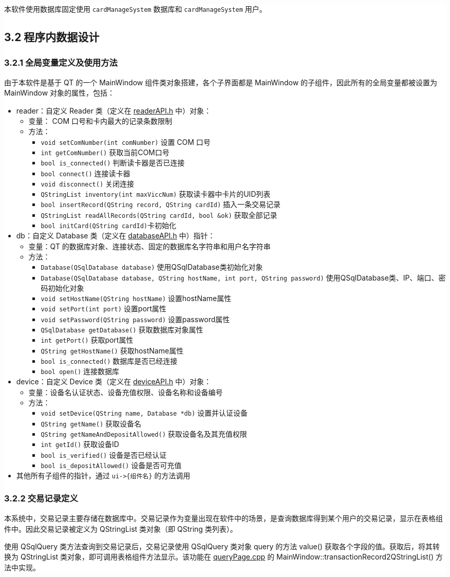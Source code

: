 本软件使用数据库固定使用 `cardManageSystem` 数据库和 `cardManageSystem` 用户。

## 3.2 程序内数据设计

### 3.2.1 全局变量定义及使用方法

由于本软件是基于 QT 的一个 MainWindow 组件类对象搭建，各个子界面都是 MainWindow 的子组件，因此所有的全局变量都被设置为 MainWindow 对象的属性，包括：

- reader：自定义 Reader 类（定义在 [readerAPI.h](../readerAPI.h) 中）对象：
  - 变量： COM 口号和卡内最大的记录条数限制
  - 方法：
    - `void setComNumber(int comNumber)` 设置 COM 口号
    - `int getComNumber()` 获取当前COM口号
    - `bool is_connected()` 判断读卡器是否已连接
    - `bool connect()` 连接读卡器
    - `void disconnect()` 关闭连接
    - `QStringList inventory(int maxViccNum)` 获取读卡器中卡片的UID列表
    - `bool insertRecord(QString record, QString cardId)` 插入一条交易记录
    - `QStringList readAllRecords(QString cardId, bool &ok)` 获取全部记录
    - `bool initCard(QString cardId)`卡初始化
- db：自定义 Database 类（定义在 [databaseAPI.h](../databaseAPI.h) 中）指针：
  - 变量：QT 的数据库对象、连接状态、固定的数据库名字符串和用户名字符串
  - 方法：
    - `Database(QSqlDatabase database)` 使用QSqlDatabase类初始化对象
    - `Database(QSqlDatabase database, QString hostName, int port, QString password)` 使用QSqlDatabase类、IP、端口、密码初始化对象
    - `void setHostName(QString hostName)` 设置hostName属性
    - `void setPort(int port)` 设置port属性
    - `void setPassword(QString password)` 设置password属性
    - `QSqlDatabase getDatabase()` 获取数据库对象属性
    - `int getPort()` 获取port属性
    - `QString getHostName()` 获取hostName属性
    - `bool is_connected()` 数据库是否已经连接
    - `bool open()` 连接数据库
- device：自定义 Device 类（定义在 [deviceAPI.h](../deviceAPI.h) 中）对象：
  - 变量：设备名认证状态、设备充值权限、设备名称和设备编号
  - 方法：
    - `void setDevice(QString name, Database *db)` 设置并认证设备
    - `QString getName()` 获取设备名
    - `QString getNameAndDepositAllowed()` 获取设备名及其充值权限
    - `int getId()` 获取设备ID
    - `bool is_verified()` 设备是否已经认证
    - `bool is_depositAllowed()` 设备是否可充值
- 其他所有子组件的指针，通过 `ui->{组件名}` 的方法调用

### 3.2.2 交易记录定义

本系统中，交易记录主要存储在数据库中。交易记录作为变量出现在软件中的场景，是查询数据库得到某个用户的交易记录，显示在表格组件中。因此交易记录被定义为 QStringList 类对象（即 QString 类列表）。

使用 QSqlQuery 类方法查询到交易记录后，交易记录使用 QSqlQuery 类对象 query 的方法 value() 获取各个字段的值。获取后，将其转换为 QStringList 类对象，即可调用表格组件方法显示。该功能在 [queryPage.cpp](../queryPage.cpp) 的 MainWindow::transactionRecord2QStringList() 方法中实现。
